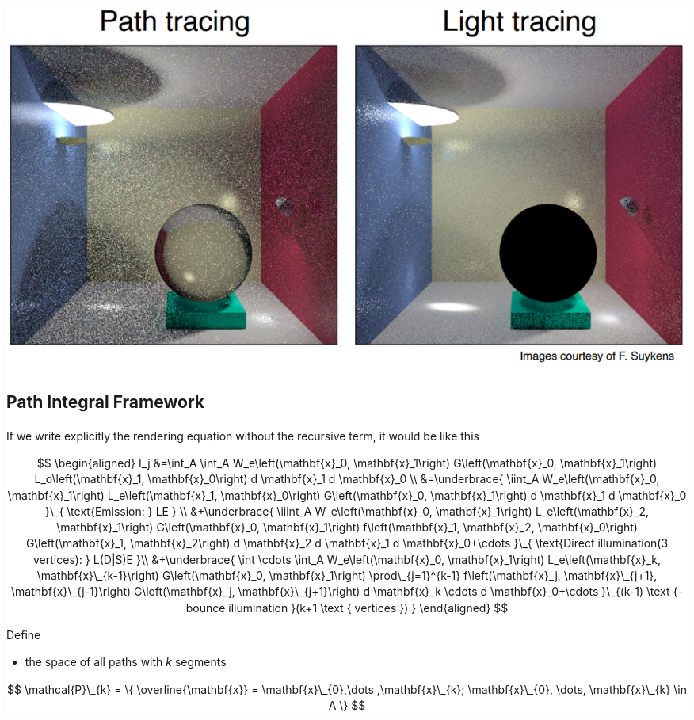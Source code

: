 ![Global Illumination-7](attachments/Global%20Illumination-7.png)


## Path Integral Framework
If we write explicitly the rendering equation without the recursive term, it would be like this

$$
\begin{aligned}
I_j &=\int_A \int_A W_e\left(\mathbf{x}_0, \mathbf{x}_1\right) G\left(\mathbf{x}_0, \mathbf{x}_1\right) L_o\left(\mathbf{x}_1, \mathbf{x}_0\right) d \mathbf{x}_1 d \mathbf{x}_0 \\
&=\underbrace{ \iint_A W_e\left(\mathbf{x}_0, \mathbf{x}_1\right) L_e\left(\mathbf{x}_1, \mathbf{x}_0\right) G\left(\mathbf{x}_0, \mathbf{x}_1\right) d \mathbf{x}_1 d \mathbf{x}_0 }\_{ \text{Emission: } LE } \\
&+\underbrace{ \iiint_A W_e\left(\mathbf{x}_0, \mathbf{x}_1\right) L_e\left(\mathbf{x}_2, \mathbf{x}_1\right) G\left(\mathbf{x}_0, \mathbf{x}_1\right) f\left(\mathbf{x}_1, \mathbf{x}_2, \mathbf{x}_0\right) G\left(\mathbf{x}_1, \mathbf{x}_2\right) d \mathbf{x}_2 d \mathbf{x}_1 d \mathbf{x}_0+\cdots  }\_{ \text{Direct illumination(3 vertices): } L(D|S)E }\\
&+\underbrace{ \int \cdots \int_A W_e\left(\mathbf{x}_0, \mathbf{x}_1\right) L_e\left(\mathbf{x}_k, \mathbf{x}\_{k-1}\right) G\left(\mathbf{x}_0, \mathbf{x}_1\right) \prod\_{j=1}^{k-1} f\left(\mathbf{x}_j, \mathbf{x}\_{j+1}, \mathbf{x}\_{j-1}\right) G\left(\mathbf{x}_j, \mathbf{x}\_{j+1}\right) d \mathbf{x}_k \cdots d \mathbf{x}_0+\cdots }\_{(k-1) \text {-bounce illumination }(k+1 \text { vertices })  }
\end{aligned}
$$

Define 
- the space of all paths with $k$ segments


$$
\mathcal{P}\_{k} = \{ \overline{\mathbf{x}} = \mathbf{x}\_{0},\dots ,\mathbf{x}\_{k}; \mathbf{x}\_{0}, \dots, \mathbf{x}\_{k} \in A \}
$$
